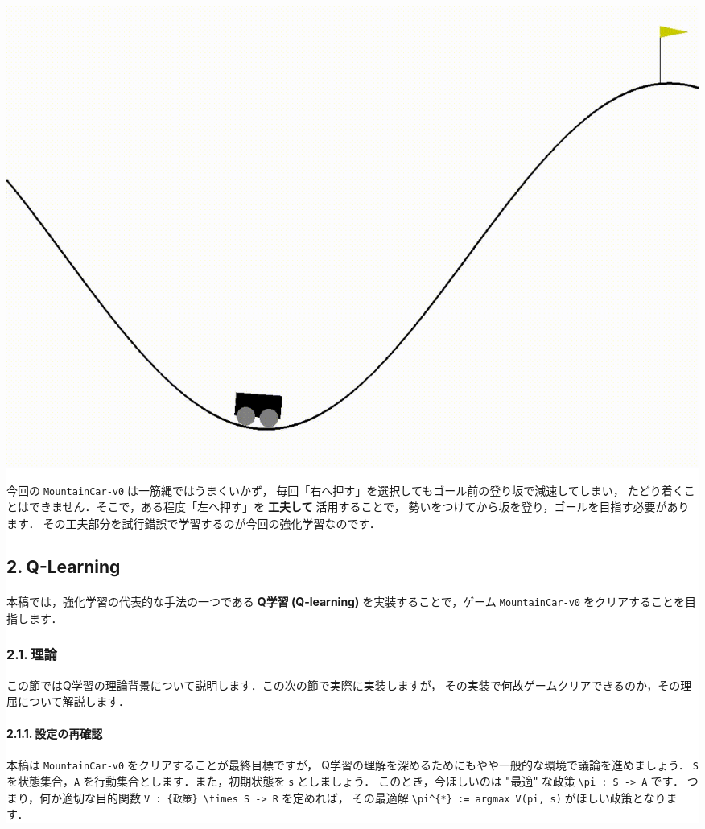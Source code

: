 ![「右に押す」を200回繰り返す](https://github.com/academeia/machine-learning-seminar_2020/blob/images/right_pushing.gif "「右に押す」を200回繰り返す")

今回の `MountainCar-v0` は一筋縄ではうまくいかず，
毎回「右へ押す」を選択してもゴール前の登り坂で減速してしまい，
たどり着くことはできません．そこで，ある程度「左へ押す」を **工夫して** 活用することで，
勢いをつけてから坂を登り，ゴールを目指す必要があります．
その工夫部分を試行錯誤で学習するのが今回の強化学習なのです．

## 2. Q-Learning
本稿では，強化学習の代表的な手法の一つである **Q学習 (Q-learning)**
を実装することで，ゲーム `MountainCar-v0` をクリアすることを目指します．

### 2.1. 理論
この節ではQ学習の理論背景について説明します．この次の節で実際に実装しますが，
その実装で何故ゲームクリアできるのか，その理屈について解説します．

#### 2.1.1. 設定の再確認
本稿は `MountainCar-v0` をクリアすることが最終目標ですが，
Q学習の理解を深めるためにもやや一般的な環境で議論を進めましょう．
`S` を状態集合，`A` を行動集合とします．また，初期状態を `s` としましょう．
このとき，今ほしいのは "最適" な政策 `\pi : S -> A` です．
つまり，何か適切な目的関数 `V : {政策} \times S -> R` を定めれば，
その最適解 `\pi^{*} := argmax V(pi, s)` がほしい政策となります．
